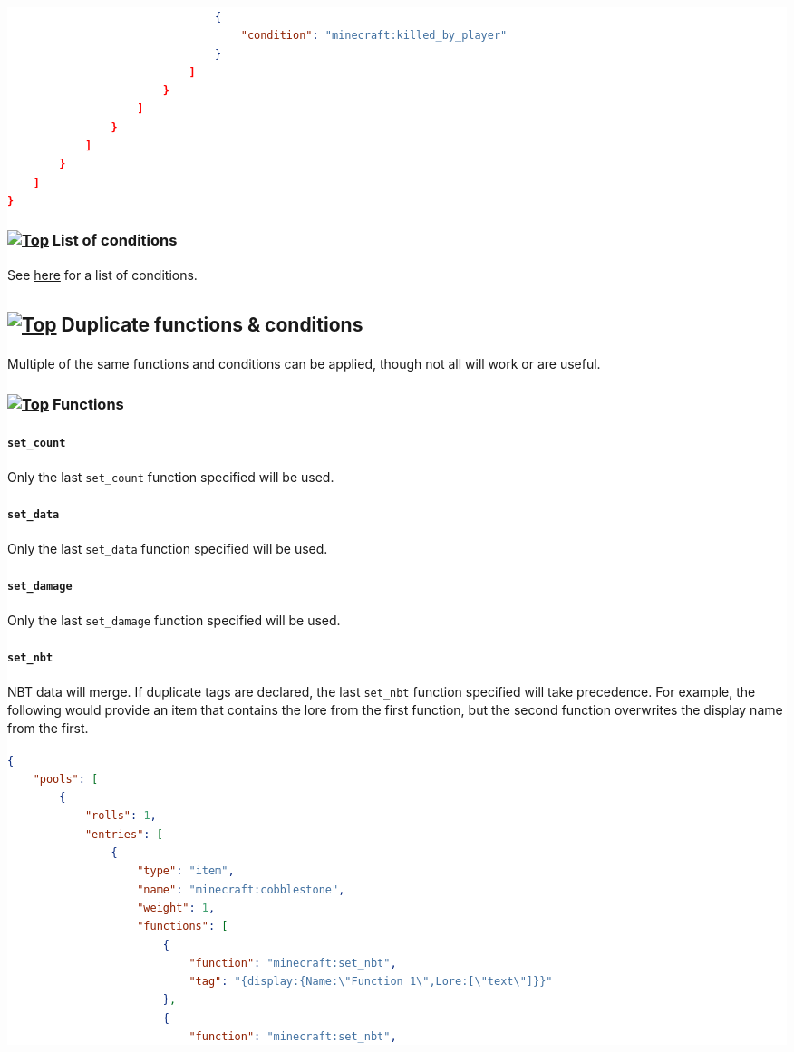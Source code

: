 ```json
                                {
                                    "condition": "minecraft:killed_by_player"
                                }
                            ]
                        }
                    ]
                }
            ]
        }
    ]
}
```

### [![Top](http://www.skylinerw.com/images/json/icons/top.png)](#table-of-contents) List of conditions

See [here](https://github.com/skylinerw/guides/blob/master/java/loot-tables/conditions.md) for a list of conditions.

## [![Top](http://www.skylinerw.com/images/json/icons/top.png)](#table-of-contents) <a name="duplicates">Duplicate functions & conditions</a>

Multiple of the same functions and conditions can be applied, though not all will work or are useful.

### [![Top](http://www.skylinerw.com/images/json/icons/top.png)](#table-of-contents) <a name="duplicates-functions">Functions</a>

#### `set_count`

Only the last `set_count` function specified will be used.

#### `set_data`

Only the last `set_data` function specified will be used.

#### `set_damage`

Only the last `set_damage` function specified will be used.

#### `set_nbt`

NBT data will merge. If duplicate tags are declared, the last `set_nbt` function specified will take precedence. For example, the following would provide an item that contains the lore from the first function, but the second function overwrites the display name from the first.

```json
{
    "pools": [
        {
            "rolls": 1,
            "entries": [
                {
                    "type": "item",
                    "name": "minecraft:cobblestone",
                    "weight": 1,
                    "functions": [
                        {
                            "function": "minecraft:set_nbt",
                            "tag": "{display:{Name:\"Function 1\",Lore:[\"text\"]}}"
                        },
                        {
                            "function": "minecraft:set_nbt",
```